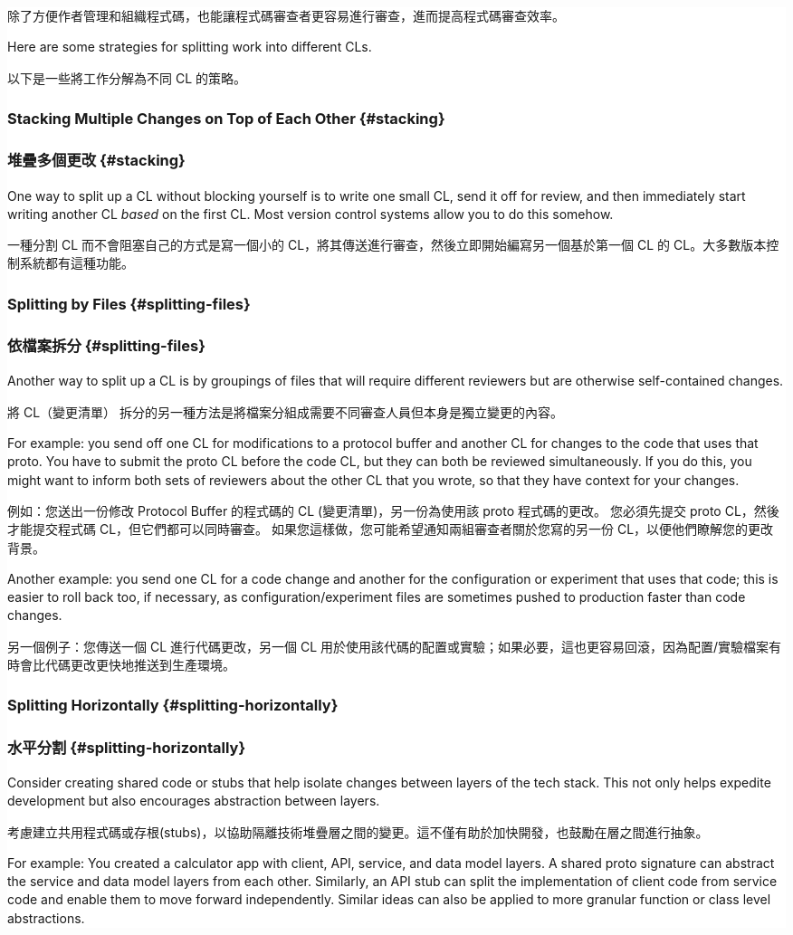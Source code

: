 除了方便作者管理和組織程式碼，也能讓程式碼審查者更容易進行審查，進而提高程式碼審查效率。

Here are some strategies for splitting work into different CLs.

以下是一些將工作分解為不同 CL 的策略。

### Stacking Multiple Changes on Top of Each Other {#stacking}

### 堆疊多個更改 {#stacking}

One way to split up a CL without blocking yourself is to write one small CL,
send it off for review, and then immediately start writing another CL *based* on
the first CL. Most version control systems allow you to do this somehow.

一種分割 CL 而不會阻塞自己的方式是寫一個小的 CL，將其傳送進行審查，然後立即開始編寫另一個基於第一個 CL 的 CL。大多數版本控制系統都有這種功能。

### Splitting by Files {#splitting-files}

### 依檔案拆分 {#splitting-files}

Another way to split up a CL is by groupings of files that will require
different reviewers but are otherwise self-contained changes.

將 CL（變更清單） 拆分的另一種方法是將檔案分組成需要不同審查人員但本身是獨立變更的內容。

For example: you send off one CL for modifications to a protocol buffer and
another CL for changes to the code that uses that proto. You have to submit the
proto CL before the code CL, but they can both be reviewed simultaneously. If
you do this, you might want to inform both sets of reviewers about the other CL
that you wrote, so that they have context for your changes.

例如：您送出一份修改 Protocol Buffer 的程式碼的 CL (變更清單)，另一份為使用該 proto 程式碼的更改。 您必須先提交 proto CL，然後才能提交程式碼 CL，但它們都可以同時審查。 如果您這樣做，您可能希望通知兩組審查者關於您寫的另一份 CL，以便他們瞭解您的更改背景。

Another example: you send one CL for a code change and another for the
configuration or experiment that uses that code; this is easier to roll back
too, if necessary, as configuration/experiment files are sometimes pushed to
production faster than code changes.

另一個例子：您傳送一個 CL 進行代碼更改，另一個 CL 用於使用該代碼的配置或實驗；如果必要，這也更容易回滾，因為配置/實驗檔案有時會比代碼更改更快地推送到生產環境。

### Splitting Horizontally {#splitting-horizontally}

### 水平分割 {#splitting-horizontally}

Consider creating shared code or stubs that help isolate changes between layers
of the tech stack. This not only helps expedite development but also encourages
abstraction between layers.

考慮建立共用程式碼或存根(stubs)，以協助隔離技術堆疊層之間的變更。這不僅有助於加快開發，也鼓勵在層之間進行抽象。

For example: You created a calculator app with client, API, service, and data
model layers. A shared proto signature can abstract the service and data model
layers from each other. Similarly, an API stub can split the implementation of
client code from service code and enable them to move forward independently.
Similar ideas can also be applied to more granular function or class level
abstractions.
